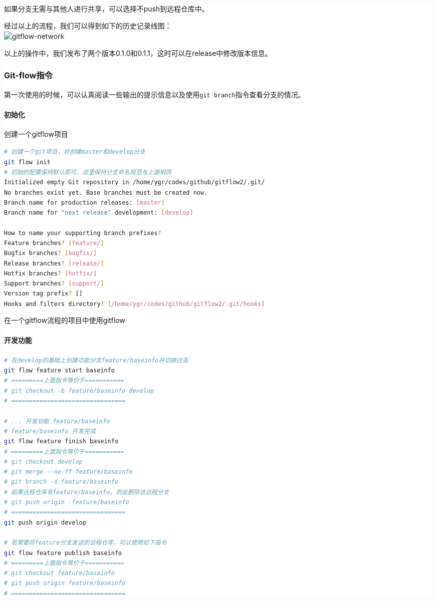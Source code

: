 如果分支无需与其他人进行共享，可以选择不push到远程仓库中。  

经过以上的流程，我们可以得到如下的历史记录线图：  
![gitflow-network](./images/gitflow-network.png)  

以上的操作中，我们发布了两个版本0.1.0和0.1.1，这时可以在release中修改版本信息。

### Git-flow指令
第一次使用的时候，可以认真阅读一些输出的提示信息以及使用`git branch`指令查看分支的情况。

#### 初始化
创建一个gitflow项目
```bash
# 创建一个git项目，并创建master和develop分支
git flow init
# 初始的配置保持默认即可，这里保持分支命名规范与上面相同
Initialized empty Git repository in /home/ygr/codes/github/gitflow2/.git/
No branches exist yet. Base branches must be created now.
Branch name for production releases: [master] 
Branch name for "next release" development: [develop] 

How to name your supporting branch prefixes?
Feature branches? [feature/] 
Bugfix branches? [bugfix/] 
Release branches? [release/] 
Hotfix branches? [hotfix/] 
Support branches? [support/] 
Version tag prefix? [] 
Hooks and filters directory? [/home/ygr/codes/github/gitflow2/.git/hooks] 
```
在一个gitflow流程的项目中使用gitflow
```bash

```

#### 开发功能
```bash
# 在develop的基础上创建功能分支feature/baseinfo并切换过去
git flow feature start baseinfo
# =========上面指令等价于===========
# git checkout -b feature/baseinfo develop
# ================================

# ... 开发功能 feature/baseinfo
# feature/baseinfo 开发完成
git flow feature finish baseinfo
# =========上面指令等价于===========
# git checkout develop
# git merge --no-ff feature/baseinfo
# git branch -d feature/baseinfo
# 如果远程仓库有feature/baseinfo，则会删除该远程分支
# git push origin :feature/baseinfo
# ================================
git push origin develop

# 若需要将feature分支发送到远程仓库，可以使用如下指令
git flow feature publish baseinfo
# =========上面指令等价于===========
# git checkout feature/baseinfo
# git push origin feature/baseinfo
# ================================
```


[Unreleased]: https://github.com/guanrongYang/gitflow/compare/v1.0.2...develop
[Unreleased]: https://github.com/guanrongYang/gitflow/compare/v1.0.2...develop
[1.0.2]: https://github.com/guanrongYang/gitflow/compare/v1.0.1...v1.0.2
[1.0.1]: https://github.com/guanrongYang/gitflow/compare/v1.0.0...v1.0.1
[1.0.2]: https://github.com/guanrongYang/gitflow/compare/v1.0.0...master